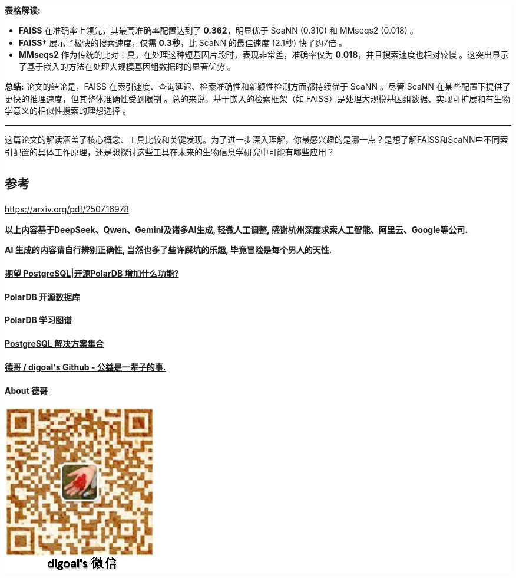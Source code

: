 **表格解读:**

  * **FAISS** 在准确率上领先，其最高准确率配置达到了 **0.362**，明显优于 ScaNN (0.310) 和 MMseqs2 (0.018) 。
  * **FAISS†** 展示了极快的搜索速度，仅需 **0.3秒**，比 ScaNN 的最佳速度 (2.1秒) 快了约7倍 。
  * **MMseqs2** 作为传统的比对工具，在处理这种短基因片段时，表现非常差，准确率仅为 **0.018**，并且搜索速度也相对较慢 。这突出显示了基于嵌入的方法在处理大规模基因组数据时的显著优势 。

**总结:** 论文的结论是，FAISS 在索引速度、查询延迟、检索准确性和新颖性检测方面都持续优于 ScaNN 。尽管 ScaNN 在某些配置下提供了更快的推理速度，但其整体准确性受到限制 。总的来说，基于嵌入的检索框架（如 FAISS）是处理大规模基因组数据、实现可扩展和有生物学意义的相似性搜索的理想选择 。

-----

这篇论文的解读涵盖了核心概念、工具比较和关键发现。为了进一步深入理解，你最感兴趣的是哪一点？是想了解FAISS和ScaNN中不同索引配置的具体工作原理，还是想探讨这些工具在未来的生物信息学研究中可能有哪些应用？
  
## 参考        
         
https://arxiv.org/pdf/2507.16978    
        
<b> 以上内容基于DeepSeek、Qwen、Gemini及诸多AI生成, 轻微人工调整, 感谢杭州深度求索人工智能、阿里云、Google等公司. </b>        
        
<b> AI 生成的内容请自行辨别正确性, 当然也多了些许踩坑的乐趣, 毕竟冒险是每个男人的天性.  </b>        
    
#### [期望 PostgreSQL|开源PolarDB 增加什么功能?](https://github.com/digoal/blog/issues/76 "269ac3d1c492e938c0191101c7238216")
  
  
#### [PolarDB 开源数据库](https://openpolardb.com/home "57258f76c37864c6e6d23383d05714ea")
  
  
#### [PolarDB 学习图谱](https://www.aliyun.com/database/openpolardb/activity "8642f60e04ed0c814bf9cb9677976bd4")
  
  
#### [PostgreSQL 解决方案集合](../201706/20170601_02.md "40cff096e9ed7122c512b35d8561d9c8")
  
  
#### [德哥 / digoal's Github - 公益是一辈子的事.](https://github.com/digoal/blog/blob/master/README.md "22709685feb7cab07d30f30387f0a9ae")
  
  
#### [About 德哥](https://github.com/digoal/blog/blob/master/me/readme.md "a37735981e7704886ffd590565582dd0")
  
  
![digoal's wechat](../pic/digoal_weixin.jpg "f7ad92eeba24523fd47a6e1a0e691b59")
  
